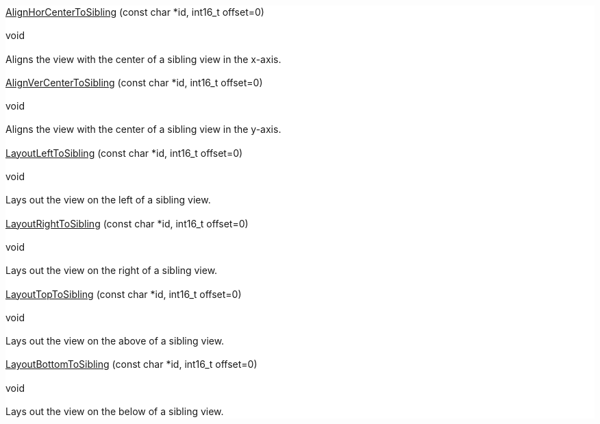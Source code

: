 <tr id="row1172142763165634"><td class="cellrowborder" valign="top" width="50%" headers="mcps1.1.3.1.1 "><p id="p158012259165634"><a name="p158012259165634"></a><a name="p158012259165634"></a><a href="graphic.md#gac23776dbc2fce7ff30d57438abfa5230">AlignHorCenterToSibling</a> (const char *id, int16_t offset=0)</p>
</td>
<td class="cellrowborder" valign="top" width="50%" headers="mcps1.1.3.1.2 "><p id="p1567835316165634"><a name="p1567835316165634"></a><a name="p1567835316165634"></a>void </p>
<p id="p1185292068165634"><a name="p1185292068165634"></a><a name="p1185292068165634"></a>Aligns the view with the center of a sibling view in the x-axis. </p>
</td>
</tr>
<tr id="row618402413165634"><td class="cellrowborder" valign="top" width="50%" headers="mcps1.1.3.1.1 "><p id="p1073410726165634"><a name="p1073410726165634"></a><a name="p1073410726165634"></a><a href="graphic.md#gad3caa27aa0cb73ec4656e7d23aa222de">AlignVerCenterToSibling</a> (const char *id, int16_t offset=0)</p>
</td>
<td class="cellrowborder" valign="top" width="50%" headers="mcps1.1.3.1.2 "><p id="p587810440165634"><a name="p587810440165634"></a><a name="p587810440165634"></a>void </p>
<p id="p591905797165634"><a name="p591905797165634"></a><a name="p591905797165634"></a>Aligns the view with the center of a sibling view in the y-axis. </p>
</td>
</tr>
<tr id="row1775196904165634"><td class="cellrowborder" valign="top" width="50%" headers="mcps1.1.3.1.1 "><p id="p887207848165634"><a name="p887207848165634"></a><a name="p887207848165634"></a><a href="graphic.md#ga58f1a34a943c4492970f901d63bbc3d8">LayoutLeftToSibling</a> (const char *id, int16_t offset=0)</p>
</td>
<td class="cellrowborder" valign="top" width="50%" headers="mcps1.1.3.1.2 "><p id="p230064019165634"><a name="p230064019165634"></a><a name="p230064019165634"></a>void </p>
<p id="p2052548911165634"><a name="p2052548911165634"></a><a name="p2052548911165634"></a>Lays out the view on the left of a sibling view. </p>
</td>
</tr>
<tr id="row1410279682165634"><td class="cellrowborder" valign="top" width="50%" headers="mcps1.1.3.1.1 "><p id="p214989929165634"><a name="p214989929165634"></a><a name="p214989929165634"></a><a href="graphic.md#gac4cd64de5291759add164825a323a0d6">LayoutRightToSibling</a> (const char *id, int16_t offset=0)</p>
</td>
<td class="cellrowborder" valign="top" width="50%" headers="mcps1.1.3.1.2 "><p id="p810714966165634"><a name="p810714966165634"></a><a name="p810714966165634"></a>void </p>
<p id="p1987886041165634"><a name="p1987886041165634"></a><a name="p1987886041165634"></a>Lays out the view on the right of a sibling view. </p>
</td>
</tr>
<tr id="row456615834165634"><td class="cellrowborder" valign="top" width="50%" headers="mcps1.1.3.1.1 "><p id="p1170246454165634"><a name="p1170246454165634"></a><a name="p1170246454165634"></a><a href="graphic.md#gaaa8385807e3a9bea46f8dcc326252a70">LayoutTopToSibling</a> (const char *id, int16_t offset=0)</p>
</td>
<td class="cellrowborder" valign="top" width="50%" headers="mcps1.1.3.1.2 "><p id="p288342075165634"><a name="p288342075165634"></a><a name="p288342075165634"></a>void </p>
<p id="p809156907165634"><a name="p809156907165634"></a><a name="p809156907165634"></a>Lays out the view on the above of a sibling view. </p>
</td>
</tr>
<tr id="row146793259165634"><td class="cellrowborder" valign="top" width="50%" headers="mcps1.1.3.1.1 "><p id="p1621168216165634"><a name="p1621168216165634"></a><a name="p1621168216165634"></a><a href="graphic.md#gaa23a68e8ef0fb13b362218e71cf67ace">LayoutBottomToSibling</a> (const char *id, int16_t offset=0)</p>
</td>
<td class="cellrowborder" valign="top" width="50%" headers="mcps1.1.3.1.2 "><p id="p914482633165634"><a name="p914482633165634"></a><a name="p914482633165634"></a>void </p>
<p id="p552208311165634"><a name="p552208311165634"></a><a name="p552208311165634"></a>Lays out the view on the below of a sibling view. </p>
